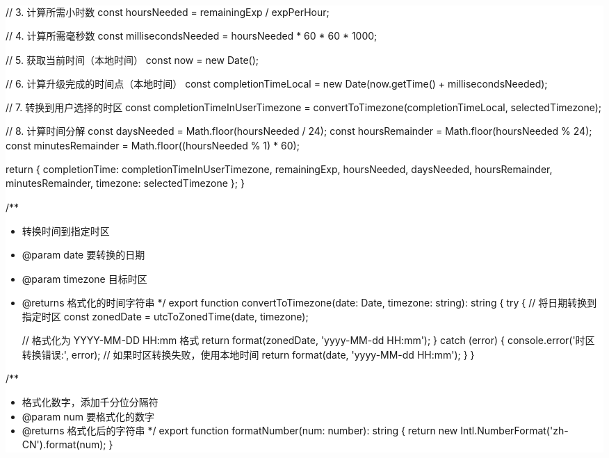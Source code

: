   // 3. 计算所需小时数
  const hoursNeeded = remainingExp / expPerHour;
  
  // 4. 计算所需毫秒数
  const millisecondsNeeded = hoursNeeded * 60 * 60 * 1000;
  
  // 5. 获取当前时间（本地时间）
  const now = new Date();
  
  // 6. 计算升级完成的时间点（本地时间）
  const completionTimeLocal = new Date(now.getTime() + millisecondsNeeded);
  
  // 7. 转换到用户选择的时区
  const completionTimeInUserTimezone = convertToTimezone(completionTimeLocal, selectedTimezone);
  
  // 8. 计算时间分解
  const daysNeeded = Math.floor(hoursNeeded / 24);
  const hoursRemainder = Math.floor(hoursNeeded % 24);
  const minutesRemainder = Math.floor((hoursNeeded % 1) * 60);
  
  return {
    completionTime: completionTimeInUserTimezone,
    remainingExp,
    hoursNeeded,
    daysNeeded,
    hoursRemainder,
    minutesRemainder,
    timezone: selectedTimezone
  };
}

/**
 * 转换时间到指定时区
 * @param date 要转换的日期
 * @param timezone 目标时区
 * @returns 格式化的时间字符串
 */
export function convertToTimezone(date: Date, timezone: string): string {
  try {
    // 将日期转换到指定时区
    const zonedDate = utcToZonedTime(date, timezone);
    
    // 格式化为 YYYY-MM-DD HH:mm 格式
    return format(zonedDate, 'yyyy-MM-dd HH:mm');
  } catch (error) {
    console.error('时区转换错误:', error);
    // 如果时区转换失败，使用本地时间
    return format(date, 'yyyy-MM-dd HH:mm');
  }
}

/**
 * 格式化数字，添加千分位分隔符
 * @param num 要格式化的数字
 * @returns 格式化后的字符串
 */
export function formatNumber(num: number): string {
  return new Intl.NumberFormat('zh-CN').format(num);
}
